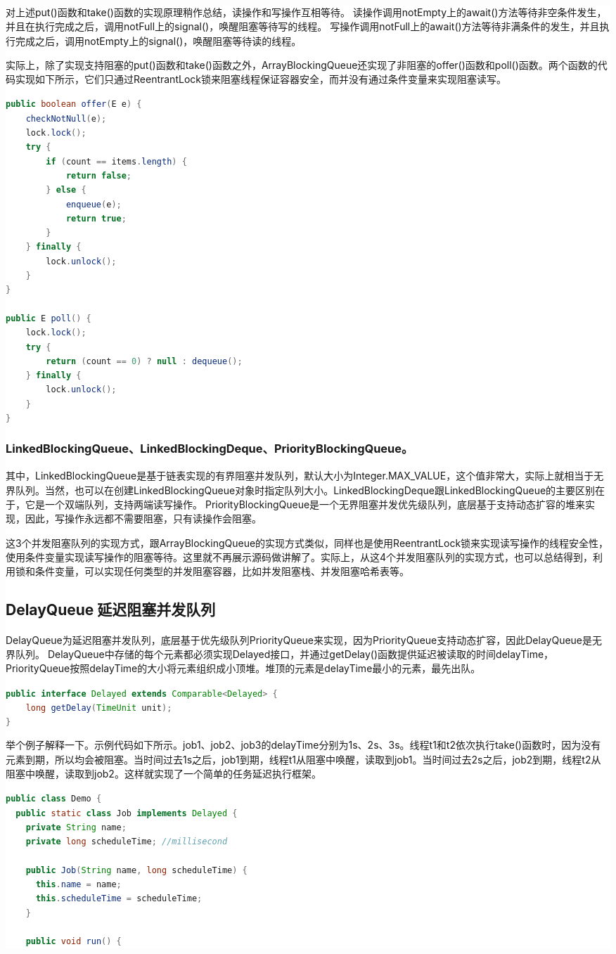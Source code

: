 对上述put()函数和take()函数的实现原理稍作总结，读操作和写操作互相等待。
读操作调用notEmpty上的await()方法等待非空条件发生，并且在执行完成之后，调用notFull上的signal()，唤醒阻塞等待写的线程。
写操作调用notFull上的await()方法等待非满条件的发生，并且执行完成之后，调用notEmpty上的signal()，唤醒阻塞等待读的线程。

实际上，除了实现支持阻塞的put()函数和take()函数之外，ArrayBlockingQueue还实现了非阻塞的offer()函数和poll()函数。两个函数的代码实现如下所示，它们只通过ReentrantLock锁来阻塞线程保证容器安全，而并没有通过条件变量来实现阻塞读写。
~~~java
public boolean offer(E e) {
    checkNotNull(e);
    lock.lock();
    try {
        if (count == items.length) {
            return false;
        } else {
            enqueue(e);
            return true;
        }
    } finally {
        lock.unlock();
    }
}

public E poll() {
    lock.lock();
    try {
        return (count == 0) ? null : dequeue();
    } finally {
        lock.unlock();
    }
}
~~~

### LinkedBlockingQueue、LinkedBlockingDeque、PriorityBlockingQueue。
其中，LinkedBlockingQueue是基于链表实现的有界阻塞并发队列，默认大小为Integer.MAX_VALUE，这个值非常大，实际上就相当于无界队列。当然，也可以在创建LinkedBlockingQueue对象时指定队列大小。LinkedBlockingDeque跟LinkedBlockingQueue的主要区别在于，它是一个双端队列，支持两端读写操作。
PriorityBlockingQueue是一个无界阻塞并发优先级队列，底层基于支持动态扩容的堆来实现，因此，写操作永远都不需要阻塞，只有读操作会阻塞。

这3个并发阻塞队列的实现方式，跟ArrayBlockingQueue的实现方式类似，同样也是使用ReentrantLock锁来实现读写操作的线程安全性，使用条件变量实现读写操作的阻塞等待。这里就不再展示源码做讲解了。实际上，从这4个并发阻塞队列的实现方式，也可以总结得到，利用锁和条件变量，可以实现任何类型的并发阻塞容器，比如并发阻塞栈、并发阻塞哈希表等。

## DelayQueue 延迟阻塞并发队列
DelayQueue为延迟阻塞并发队列，底层基于优先级队列PriorityQueue来实现，因为PriorityQueue支持动态扩容，因此DelayQueue是无界队列。
DelayQueue中存储的每个元素都必须实现Delayed接口，并通过getDelay()函数提供延迟被读取的时间delayTime，PriorityQueue按照delayTime的大小将元素组织成小顶堆。堆顶的元素是delayTime最小的元素，最先出队。
~~~java
public interface Delayed extends Comparable<Delayed> {
    long getDelay(TimeUnit unit);
}
~~~

举个例子解释一下。示例代码如下所示。job1、job2、job3的delayTime分别为1s、2s、3s。线程t1和t2依次执行take()函数时，因为没有元素到期，所以均会被阻塞。当时间过去1s之后，job1到期，线程t1从阻塞中唤醒，读取到job1。当时间过去2s之后，job2到期，线程t2从阻塞中唤醒，读取到job2。这样就实现了一个简单的任务延迟执行框架。
~~~java
public class Demo {
  public static class Job implements Delayed {
    private String name;
    private long scheduleTime; //millisecond

    public Job(String name, long scheduleTime) {
      this.name = name;
      this.scheduleTime = scheduleTime;
    }

    public void run() {
~~~